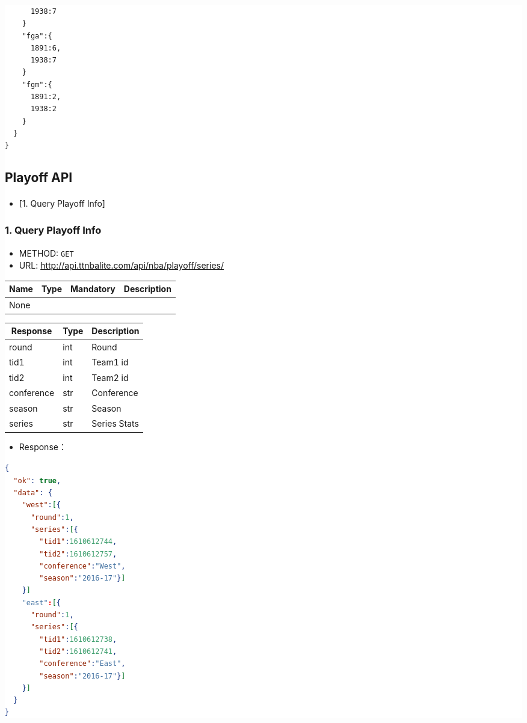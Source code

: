 ```
      1938:7
    }
    "fga":{
      1891:6,
      1938:7
    }
    "fgm":{
      1891:2,
      1938:2
    }
  }
}
```

## Playoff API

* [1. Query Playoff Info] 

### 1. Query Playoff Info
* METHOD: `GET`
* URL: http://api.ttnbalite.com/api/nba/playoff/series/

| Name      | Type  | Mandatory  | Description |
| ---           | ---       | ---   | --- |
|  None    |         |   | 

| Response      | Type    | Description |
| ---           | ---         | --- |
|  round | int      | Round
| tid1      |    int      |Team1 id
|tid2   | int| Team2 id
|conference| str| Conference
|season|str|Season
|series|str|Series Stats


* Response：
```json
{
  "ok": true,
  "data": {
    "west":[{
      "round":1,
      "series":[{
        "tid1":1610612744,
        "tid2":1610612757,
        "conference":"West",
        "season":"2016-17"}]
    }]
    "east":[{
      "round":1,
      "series":[{
        "tid1":1610612738,
        "tid2":1610612741,
        "conference":"East",
        "season":"2016-17"}]
    }]
  }
}
```